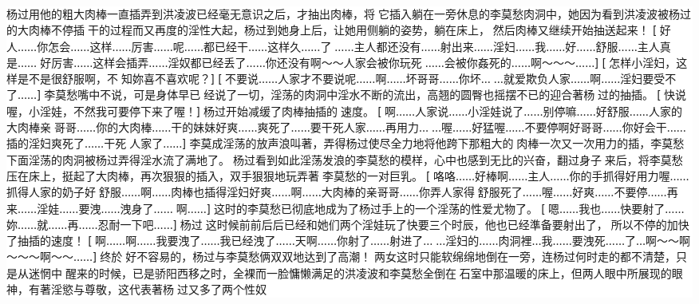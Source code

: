 杨过用他的粗大肉棒一直插弄到洪凌波已经毫无意识之后，才抽出肉棒，将 它插入躺在一旁休息的李莫愁肉洞中，她因为看到洪凌波被杨过的大肉棒不停插 干的过程而又再度的淫性大起，杨过到她身上后，让她用侧躺的姿势，躺在床上， 然后肉棒又继续开始抽送起来！
[ 好人……你怎会……这样……厉害……呢……都已经干……这样久……了 ……主人都还没有……射出来……淫妇……我……好……舒服……主人真是…… 好厉害……这样会插弄……淫奴都已经丢了……你还没有啊～～人家会被你玩死 ……会被你姦死的……啊～～～……] [ 怎样小淫妇，这样是不是很舒服啊，不 知妳喜不喜欢呢？] [ 不要说……人家才不要说呢……啊……坏哥哥……你坏… …就爱欺负人家……啊……淫妇要受不了……] 李莫愁嘴中不说，可是身体早已 经说了一切，淫荡的肉洞中淫水不断的流出，高翘的圆臀也摇摆不已的迎合著杨 过的抽插。
[ 快说喔，小淫娃，不然我可要停下来了喔！] 杨过开始减缓了肉棒抽插的 速度。
[ 啊……人家说……小淫娃说了……别停嘛……好舒服……人家的大肉棒亲 哥哥……你的大肉棒……干的妹妹好爽……爽死了……要干死人家……再用力… …喔……好猛喔……不要停啊好哥哥……你好会干……插的淫妇爽死了……干死 人家了……] 李莫成淫荡的放声浪叫著，弄得杨过使尽全力地将他跨下那粗大的 肉棒一次又一次用力的插，李莫愁下面淫荡的肉洞被杨过弄得淫水流了满地了。
杨过看到如此淫荡发浪的李莫愁的模样，心中也感到无比的兴奋，翻过身子 来后，将李莫愁压在床上，挺起了大肉棒，再次狠狠的插入，双手狠狠地玩弄著 李莫愁的一对巨乳。
[ 咯咯……好棒啊……主人……你的手抓得好用力喔……抓得人家的奶子好 舒服……啊……肉棒也插得淫妇好爽……啊……大肉棒的亲哥哥……你弄人家得 舒服死了……喔……好爽……不要停……再来……淫娃……要洩……洩身了…… 啊……] 这时的李莫愁已彻底地成为了杨过手上的一个淫荡的性爱尤物了。
[ 嗯……我也……快要射了……妳……就……再……忍耐一下吧……] 杨过 这时候前前后后已经和她们两个淫娃玩了快要三个时辰，他也已经準备要射出了， 所以不停的加快了抽插的速度！
[ 啊……啊……我要洩了……我已经洩了……天啊……你射了……射进了… …淫妇的……肉洞裡…我……要洩死……了…啊～～啊～～～啊～～……] 终於 好不容易的，杨过与李莫愁俩双双地达到了高潮！
两女这时只能软绵绵地倒在一旁，连杨过何时走的都不清楚，只是从迷惘中 醒来的时候，已是骄阳西移之时，全裸而一脸慵懒满足的洪凌波和李莫愁全倒在 石室中那温暖的床上，但两人眼中所展现的眼神，有著淫慾与尊敬，这代表著杨 过又多了两个性奴


